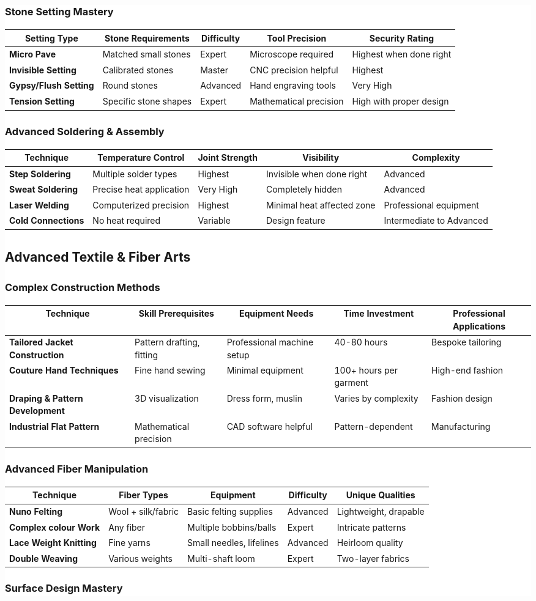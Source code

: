 ### Stone Setting Mastery

| Setting Type | Stone Requirements | Difficulty | Tool Precision | Security Rating |
|--------------|-------------------|------------|----------------|-----------------|
| **Micro Pave** | Matched small stones | Expert | Microscope required | Highest when done right |
| **Invisible Setting** | Calibrated stones | Master | CNC precision helpful | Highest |
| **Gypsy/Flush Setting** | Round stones | Advanced | Hand engraving tools | Very High |
| **Tension Setting** | Specific stone shapes | Expert | Mathematical precision | High with proper design |

### Advanced Soldering & Assembly

| Technique | Temperature Control | Joint Strength | Visibility | Complexity |
|-----------|-------------------|----------------|------------|------------|
| **Step Soldering** | Multiple solder types | Highest | Invisible when done right | Advanced |
| **Sweat Soldering** | Precise heat application | Very High | Completely hidden | Advanced |
| **Laser Welding** | Computerized precision | Highest | Minimal heat affected zone | Professional equipment |
| **Cold Connections** | No heat required | Variable | Design feature | Intermediate to Advanced |

## Advanced Textile & Fiber Arts

### Complex Construction Methods

| Technique | Skill Prerequisites | Equipment Needs | Time Investment | Professional Applications |
|-----------|-------------------|-----------------|-----------------|--------------------------|
| **Tailored Jacket Construction** | Pattern drafting, fitting | Professional machine setup | 40-80 hours | Bespoke tailoring |
| **Couture Hand Techniques** | Fine hand sewing | Minimal equipment | 100+ hours per garment | High-end fashion |
| **Draping & Pattern Development** | 3D visualization | Dress form, muslin | Varies by complexity | Fashion design |
| **Industrial Flat Pattern** | Mathematical precision | CAD software helpful | Pattern-dependent | Manufacturing |

### Advanced Fiber Manipulation

| Technique | Fiber Types | Equipment | Difficulty | Unique Qualities |
|-----------|-------------|-----------|------------|------------------|
| **Nuno Felting** | Wool + silk/fabric | Basic felting supplies | Advanced | Lightweight, drapable |
| **Complex colour Work** | Any fiber | Multiple bobbins/balls | Expert | Intricate patterns |
| **Lace Weight Knitting** | Fine yarns | Small needles, lifelines | Advanced | Heirloom quality |
| **Double Weaving** | Various weights | Multi-shaft loom | Expert | Two-layer fabrics |

### Surface Design Mastery
